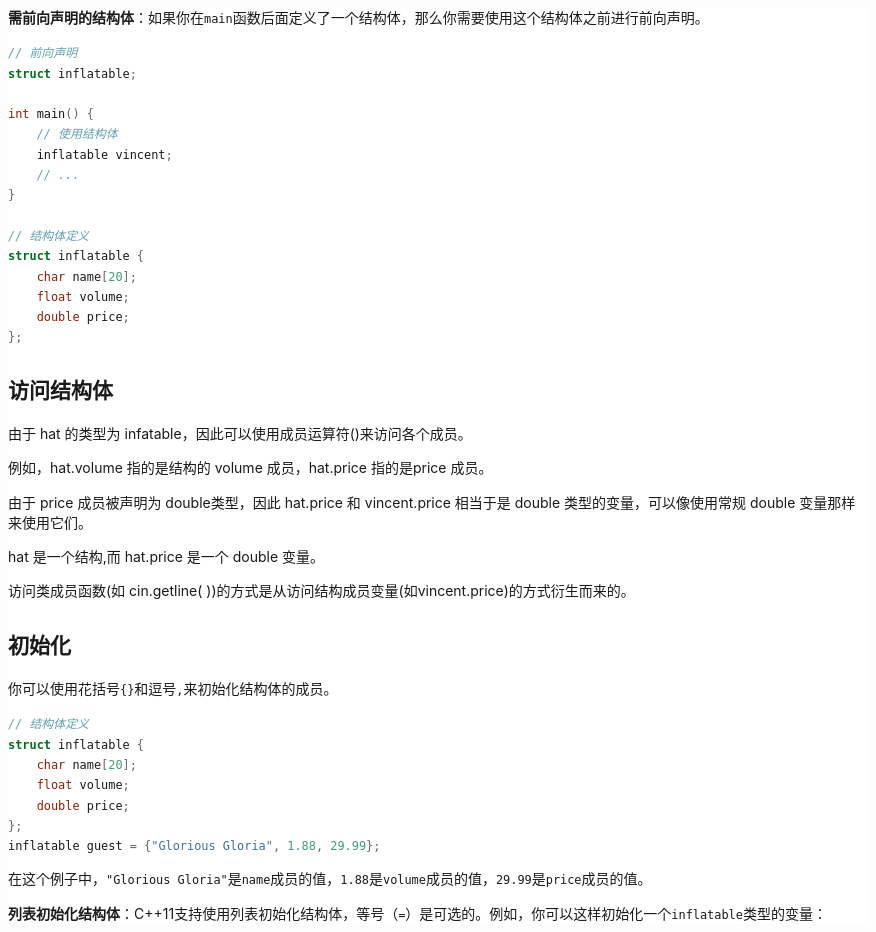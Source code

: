 **需前向声明的结构体**：如果你在`main`函数后面定义了一个结构体，那么你需要使用这个结构体之前进行前向声明。

```cpp
// 前向声明
struct inflatable;

int main() {
    // 使用结构体
    inflatable vincent;
    // ...
}

// 结构体定义
struct inflatable {
    char name[20];
    float volume;
    double price;
};
```





## 访问结构体

由于 hat 的类型为 infatable，因此可以使用成员运算符()来访问各个成员。

例如，hat.volume 指的是结构的 volume 成员，hat.price 指的是price 成员。

由于 price 成员被声明为 double类型，因此 hat.price 和 vincent.price 相当于是 double 类型的变量，可以像使用常规 double 变量那样来使用它们。

hat 是一个结构,而 hat.price 是一个 double 变量。

访问类成员函数(如 cin.getline( ))的方式是从访问结构成员变量(如vincent.price)的方式衍生而来的。





## 初始化

你可以使用花括号`{}`和逗号`,`来初始化结构体的成员。

```cpp
// 结构体定义
struct inflatable {
    char name[20];
    float volume;
    double price;
};
inflatable guest = {"Glorious Gloria", 1.88, 29.99};
```

在这个例子中，`"Glorious Gloria"`是`name`成员的值，`1.88`是`volume`成员的值，`29.99`是`price`成员的值。



**列表初始化结构体**：C++11支持使用列表初始化结构体，等号（`=`）是可选的。例如，你可以这样初始化一个`inflatable`类型的变量：
